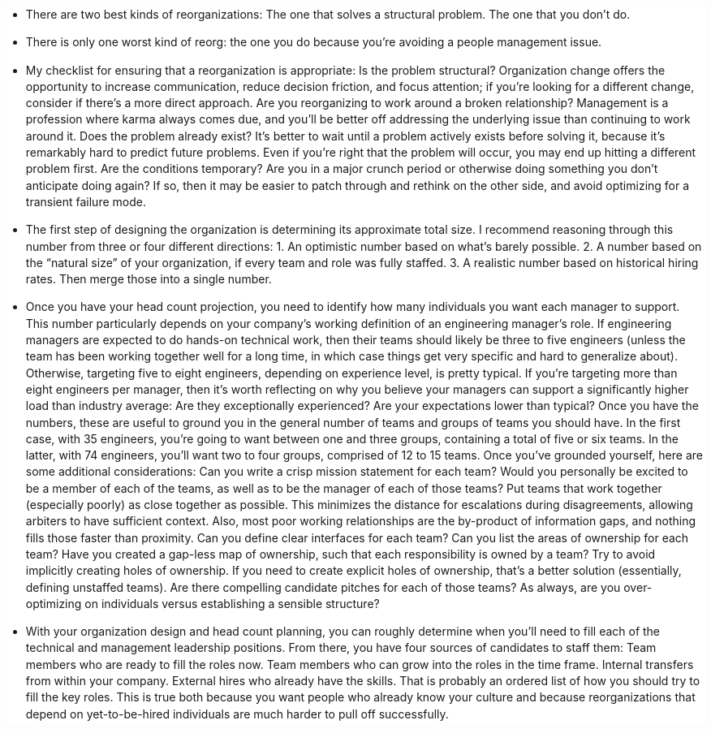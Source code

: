 - There are two best kinds of reorganizations: The one that solves a structural problem. The one that you don’t do.
  
- There is only one worst kind of reorg: the one you do because you’re avoiding a people management issue.
  
- My checklist for ensuring that a reorganization is appropriate: Is the problem structural? Organization change offers the opportunity to increase communication, reduce decision friction, and focus attention; if you’re looking for a different change, consider if there’s a more direct approach. Are you reorganizing to work around a broken relationship? Management is a profession where karma always comes due, and you’ll be better off addressing the underlying issue than continuing to work around it. Does the problem already exist? It’s better to wait until a problem actively exists before solving it, because it’s remarkably hard to predict future problems. Even if you’re right that the problem will occur, you may end up hitting a different problem first. Are the conditions temporary? Are you in a major crunch period or otherwise doing something you don’t anticipate doing again? If so, then it may be easier to patch through and rethink on the other side, and avoid optimizing for a transient failure mode.
 
- The first step of designing the organization is determining its approximate total size. I recommend reasoning through this number from three or four different directions: 1. An optimistic number based on what’s barely possible. 2. A number based on the “natural size” of your organization, if every team and role was fully staffed. 3. A realistic number based on historical hiring rates. Then merge those into a single number.

- Once you have your head count projection, you need to identify how many individuals you want each manager to support. This number particularly depends on your company’s working definition of an engineering manager’s role. If engineering managers are expected to do hands-on technical work, then their teams should likely be three to five engineers (unless the team has been working together well for a long time, in which case things get very specific and hard to generalize about). Otherwise, targeting five to eight engineers, depending on experience level, is pretty typical. If you’re targeting more than eight engineers per manager, then it’s worth reflecting on why you believe your managers can support a significantly higher load than industry average: Are they exceptionally experienced? Are your expectations lower than typical? Once you have the numbers, these are useful to ground you in the general number of teams and groups of teams you should have. In the first case, with 35 engineers, you’re going to want between one and three groups, containing a total of five or six teams. In the latter, with 74 engineers, you’ll want two to four groups, comprised of 12 to 15 teams. Once you’ve grounded yourself, here are some additional considerations: Can you write a crisp mission statement for each team? Would you personally be excited to be a member of each of the teams, as well as to be the manager of each of those teams? Put teams that work together (especially poorly) as close together as possible. This minimizes the distance for escalations during disagreements, allowing arbiters to have sufficient context. Also, most poor working relationships are the by-product of information gaps, and nothing fills those faster than proximity. Can you define clear interfaces for each team? Can you list the areas of ownership for each team? Have you created a gap-less map of ownership, such that each responsibility is owned by a team? Try to avoid implicitly creating holes of ownership. If you need to create explicit holes of ownership, that’s a better solution (essentially, defining unstaffed teams). Are there compelling candidate pitches for each of those teams? As always, are you over-optimizing on individuals versus establishing a sensible structure?

- With your organization design and head count planning, you can roughly determine when you’ll need to fill each of the technical and management leadership positions. From there, you have four sources of candidates to staff them: Team members who are ready to fill the roles now. Team members who can grow into the roles in the time frame. Internal transfers from within your company. External hires who already have the skills. That is probably an ordered list of how you should try to fill the key roles. This is true both because you want people who already know your culture and because reorganizations that depend on yet-to-be-hired individuals are much harder to pull off successfully.
